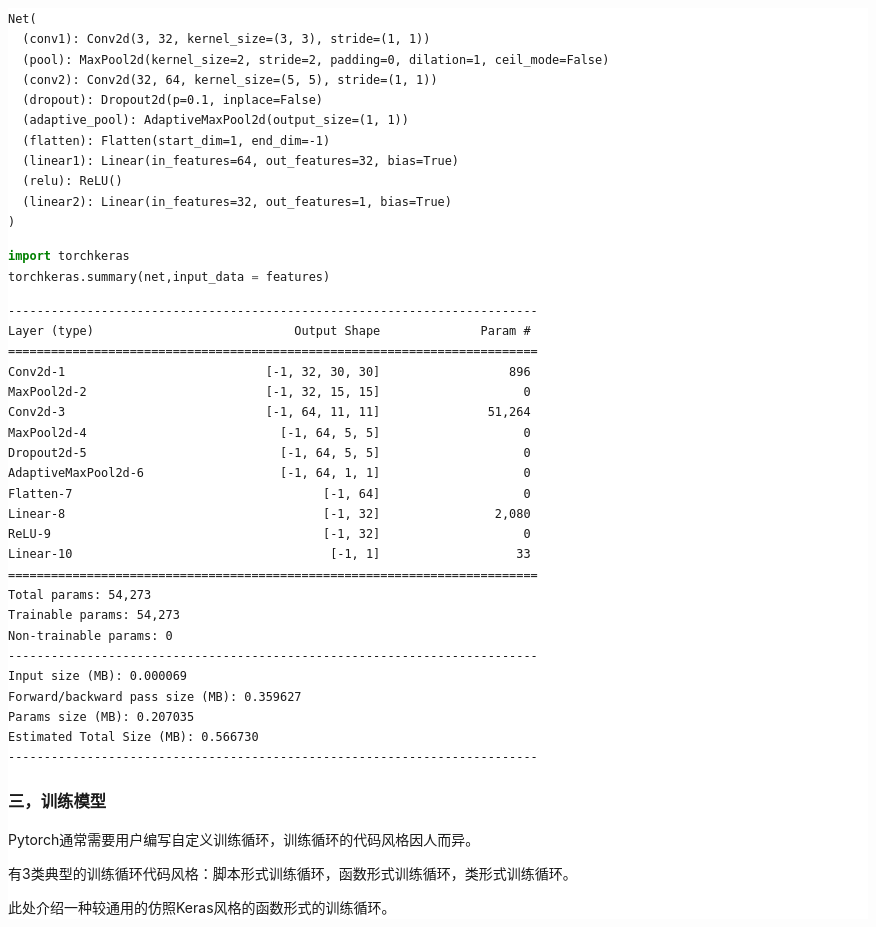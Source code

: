 ```python
```

    Net(
      (conv1): Conv2d(3, 32, kernel_size=(3, 3), stride=(1, 1))
      (pool): MaxPool2d(kernel_size=2, stride=2, padding=0, dilation=1, ceil_mode=False)
      (conv2): Conv2d(32, 64, kernel_size=(5, 5), stride=(1, 1))
      (dropout): Dropout2d(p=0.1, inplace=False)
      (adaptive_pool): AdaptiveMaxPool2d(output_size=(1, 1))
      (flatten): Flatten(start_dim=1, end_dim=-1)
      (linear1): Linear(in_features=64, out_features=32, bias=True)
      (relu): ReLU()
      (linear2): Linear(in_features=32, out_features=1, bias=True)
    )



```python
import torchkeras
torchkeras.summary(net,input_data = features)
```

    --------------------------------------------------------------------------
    Layer (type)                            Output Shape              Param #
    ==========================================================================
    Conv2d-1                            [-1, 32, 30, 30]                  896
    MaxPool2d-2                         [-1, 32, 15, 15]                    0
    Conv2d-3                            [-1, 64, 11, 11]               51,264
    MaxPool2d-4                           [-1, 64, 5, 5]                    0
    Dropout2d-5                           [-1, 64, 5, 5]                    0
    AdaptiveMaxPool2d-6                   [-1, 64, 1, 1]                    0
    Flatten-7                                   [-1, 64]                    0
    Linear-8                                    [-1, 32]                2,080
    ReLU-9                                      [-1, 32]                    0
    Linear-10                                    [-1, 1]                   33
    ==========================================================================
    Total params: 54,273
    Trainable params: 54,273
    Non-trainable params: 0
    --------------------------------------------------------------------------
    Input size (MB): 0.000069
    Forward/backward pass size (MB): 0.359627
    Params size (MB): 0.207035
    Estimated Total Size (MB): 0.566730
    --------------------------------------------------------------------------


### 三，训练模型

Pytorch通常需要用户编写自定义训练循环，训练循环的代码风格因人而异。

有3类典型的训练循环代码风格：脚本形式训练循环，函数形式训练循环，类形式训练循环。

此处介绍一种较通用的仿照Keras风格的函数形式的训练循环。
